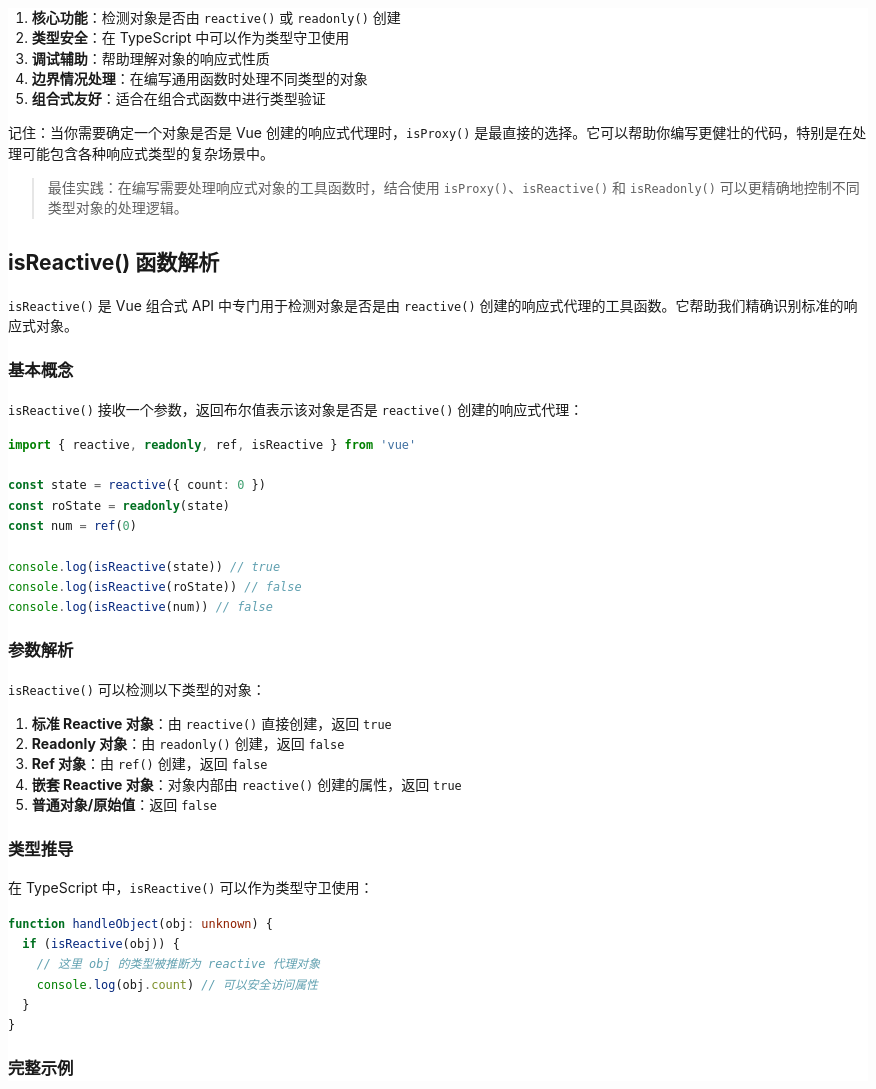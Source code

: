 1. **核心功能**：检测对象是否由 `reactive()` 或 `readonly()` 创建
2. **类型安全**：在 TypeScript 中可以作为类型守卫使用
3. **调试辅助**：帮助理解对象的响应式性质
4. **边界情况处理**：在编写通用函数时处理不同类型的对象
5. **组合式友好**：适合在组合式函数中进行类型验证

记住：当你需要确定一个对象是否是 Vue 创建的响应式代理时，`isProxy()` 是最直接的选择。它可以帮助你编写更健壮的代码，特别是在处理可能包含各种响应式类型的复杂场景中。

> 最佳实践：在编写需要处理响应式对象的工具函数时，结合使用 `isProxy()`、`isReactive()` 和 `isReadonly()` 可以更精确地控制不同类型对象的处理逻辑。

## isReactive() 函数解析

`isReactive()` 是 Vue 组合式 API 中专门用于检测对象是否是由 `reactive()` 创建的响应式代理的工具函数。它帮助我们精确识别标准的响应式对象。

### 基本概念

`isReactive()` 接收一个参数，返回布尔值表示该对象是否是 `reactive()` 创建的响应式代理：

```typescript
import { reactive, readonly, ref, isReactive } from 'vue'

const state = reactive({ count: 0 })
const roState = readonly(state)
const num = ref(0)

console.log(isReactive(state)) // true
console.log(isReactive(roState)) // false
console.log(isReactive(num)) // false
```

### 参数解析

`isReactive()` 可以检测以下类型的对象：

1. **标准 Reactive 对象**：由 `reactive()` 直接创建，返回 `true`
2. **Readonly 对象**：由 `readonly()` 创建，返回 `false`
3. **Ref 对象**：由 `ref()` 创建，返回 `false`
4. **嵌套 Reactive 对象**：对象内部由 `reactive()` 创建的属性，返回 `true`
5. **普通对象/原始值**：返回 `false`

### 类型推导

在 TypeScript 中，`isReactive()` 可以作为类型守卫使用：

```typescript
function handleObject(obj: unknown) {
  if (isReactive(obj)) {
    // 这里 obj 的类型被推断为 reactive 代理对象
    console.log(obj.count) // 可以安全访问属性
  }
}
```

### 完整示例
